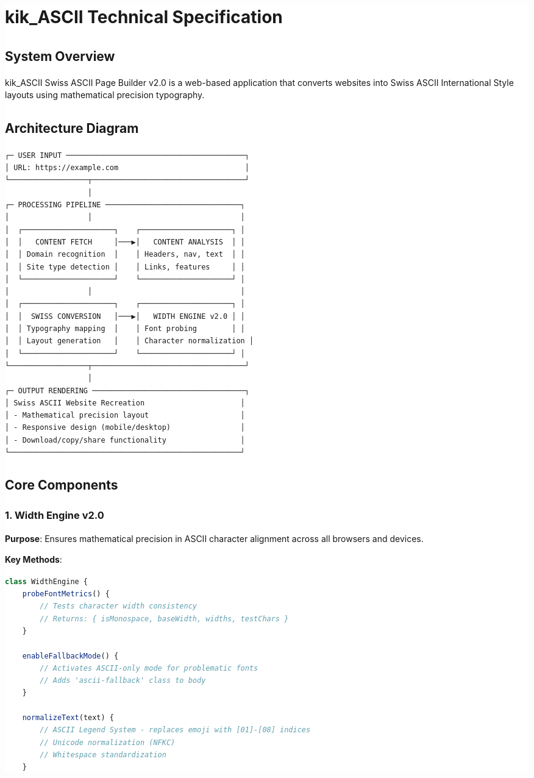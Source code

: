 # kik_ASCII Technical Specification

## System Overview

kik_ASCII Swiss ASCII Page Builder v2.0 is a web-based application that converts websites into Swiss ASCII International Style layouts using mathematical precision typography.

## Architecture Diagram

```
┌─ USER INPUT ─────────────────────────────────────────┐
│ URL: https://example.com                             │
└──────────────────┬───────────────────────────────────┘
                   │
┌─ PROCESSING PIPELINE ───────────────────────────────┐
│                  │                                  │
│  ┌─────────────────────┐    ┌─────────────────────┐ │
│  │   CONTENT FETCH     │───▶│   CONTENT ANALYSIS  │ │
│  │ Domain recognition  │    │ Headers, nav, text  │ │
│  │ Site type detection │    │ Links, features     │ │
│  └─────────────────────┘    └─────────────────────┘ │
│                  │                                  │
│  ┌─────────────────────┐    ┌─────────────────────┐ │
│  │  SWISS CONVERSION   │───▶│   WIDTH ENGINE v2.0 │ │
│  │ Typography mapping  │    │ Font probing        │ │
│  │ Layout generation   │    │ Character normalization │
│  └─────────────────────┘    └─────────────────────┘ │
└──────────────────┬───────────────────────────────────┘
                   │
┌─ OUTPUT RENDERING ───────────────────────────────────┐
│ Swiss ASCII Website Recreation                      │
│ - Mathematical precision layout                     │
│ - Responsive design (mobile/desktop)                │
│ - Download/copy/share functionality                 │
└─────────────────────────────────────────────────────┘
```

## Core Components

### 1. Width Engine v2.0

**Purpose**: Ensures mathematical precision in ASCII character alignment across all browsers and devices.

**Key Methods**:
```javascript
class WidthEngine {
    probeFontMetrics() {
        // Tests character width consistency
        // Returns: { isMonospace, baseWidth, widths, testChars }
    }
    
    enableFallbackMode() {
        // Activates ASCII-only mode for problematic fonts
        // Adds 'ascii-fallback' class to body
    }
    
    normalizeText(text) {
        // ASCII Legend System - replaces emoji with [01]-[08] indices
        // Unicode normalization (NFKC)
        // Whitespace standardization
    }
```